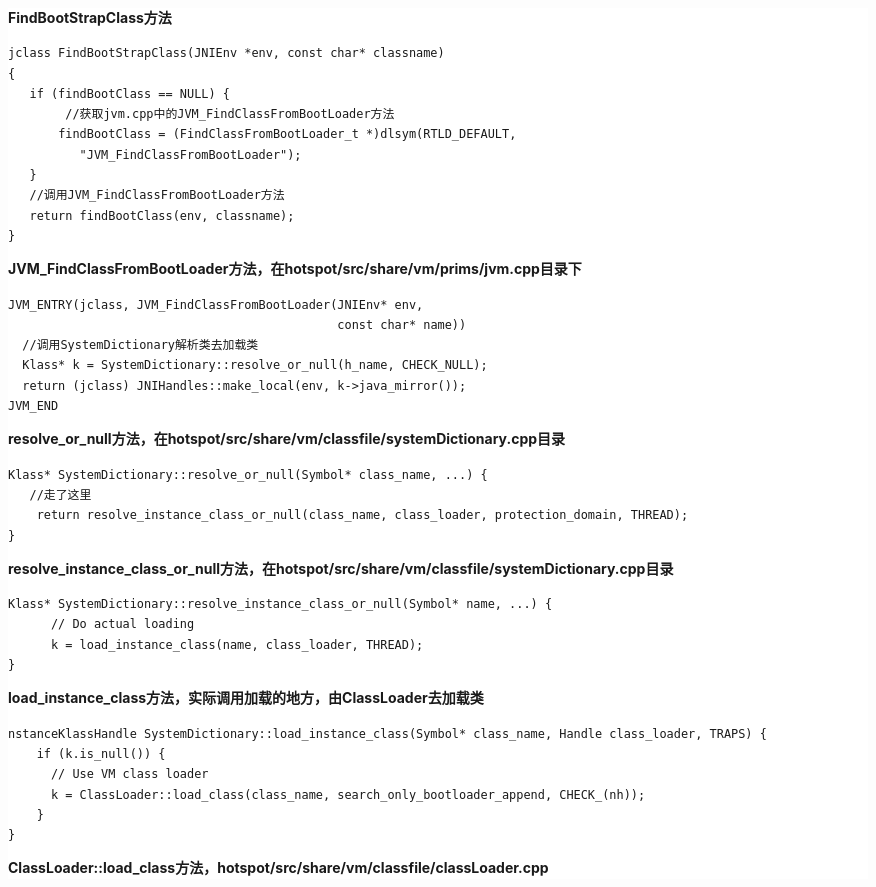 **FindBootStrapClass方法**

```
jclass FindBootStrapClass(JNIEnv *env, const char* classname)
{
   if (findBootClass == NULL) {
        //获取jvm.cpp中的JVM_FindClassFromBootLoader方法
       findBootClass = (FindClassFromBootLoader_t *)dlsym(RTLD_DEFAULT,
          "JVM_FindClassFromBootLoader");
   }
   //调用JVM_FindClassFromBootLoader方法
   return findBootClass(env, classname); 
}
```

**JVM_FindClassFromBootLoader方法，在hotspot/src/share/vm/prims/jvm.cpp目录下**

```
JVM_ENTRY(jclass, JVM_FindClassFromBootLoader(JNIEnv* env,
                                              const char* name))
  //调用SystemDictionary解析类去加载类
  Klass* k = SystemDictionary::resolve_or_null(h_name, CHECK_NULL);
  return (jclass) JNIHandles::make_local(env, k->java_mirror());
JVM_END
```

**resolve_or_null方法，在hotspot/src/share/vm/classfile/systemDictionary.cpp目录**

```
Klass* SystemDictionary::resolve_or_null(Symbol* class_name, ...) {
   //走了这里
    return resolve_instance_class_or_null(class_name, class_loader, protection_domain, THREAD);
}
```

**resolve_instance_class_or_null方法，在hotspot/src/share/vm/classfile/systemDictionary.cpp目录**

```
Klass* SystemDictionary::resolve_instance_class_or_null(Symbol* name, ...) { 
      // Do actual loading
      k = load_instance_class(name, class_loader, THREAD);
}                                                      
```

**load_instance_class方法，实际调用加载的地方，由ClassLoader去加载类**

```
nstanceKlassHandle SystemDictionary::load_instance_class(Symbol* class_name, Handle class_loader, TRAPS) {
    if (k.is_null()) {
      // Use VM class loader
      k = ClassLoader::load_class(class_name, search_only_bootloader_append, CHECK_(nh));
    }
}
```

**ClassLoader::load_class方法，hotspot/src/share/vm/classfile/classLoader.cpp**
